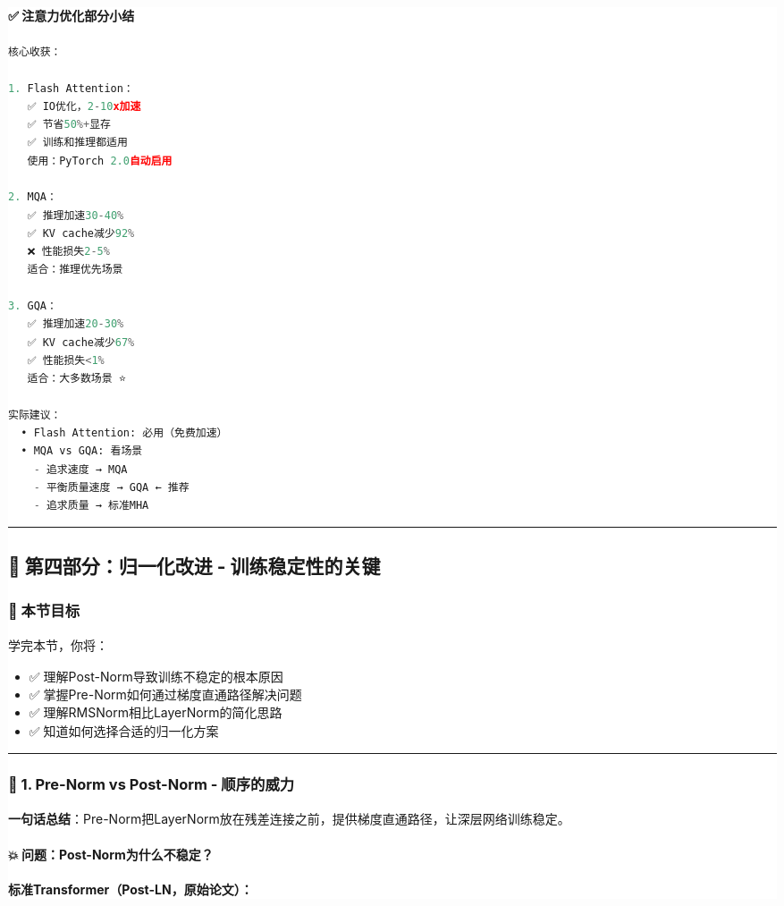 #### ✅ 注意力优化部分小结

```python
核心收获：

1. Flash Attention：
   ✅ IO优化，2-10x加速
   ✅ 节省50%+显存
   ✅ 训练和推理都适用
   使用：PyTorch 2.0自动启用
   
2. MQA：
   ✅ 推理加速30-40%
   ✅ KV cache减少92%
   ❌ 性能损失2-5%
   适合：推理优先场景
   
3. GQA：
   ✅ 推理加速20-30%
   ✅ KV cache减少67%
   ✅ 性能损失<1%
   适合：大多数场景 ⭐
   
实际建议：
  • Flash Attention: 必用（免费加速）
  • MQA vs GQA: 看场景
    - 追求速度 → MQA
    - 平衡质量速度 → GQA ← 推荐
    - 追求质量 → 标准MHA
```

---

## 📐 第四部分：归一化改进 - 训练稳定性的关键

### 🎯 本节目标

学完本节，你将：
- ✅ 理解Post-Norm导致训练不稳定的根本原因
- ✅ 掌握Pre-Norm如何通过梯度直通路径解决问题
- ✅ 理解RMSNorm相比LayerNorm的简化思路
- ✅ 知道如何选择合适的归一化方案

---

### 🔄 1. Pre-Norm vs Post-Norm - 顺序的威力

**一句话总结**：Pre-Norm把LayerNorm放在残差连接之前，提供梯度直通路径，让深层网络训练稳定。

#### 💥 问题：Post-Norm为什么不稳定？

**标准Transformer（Post-LN，原始论文）：**
